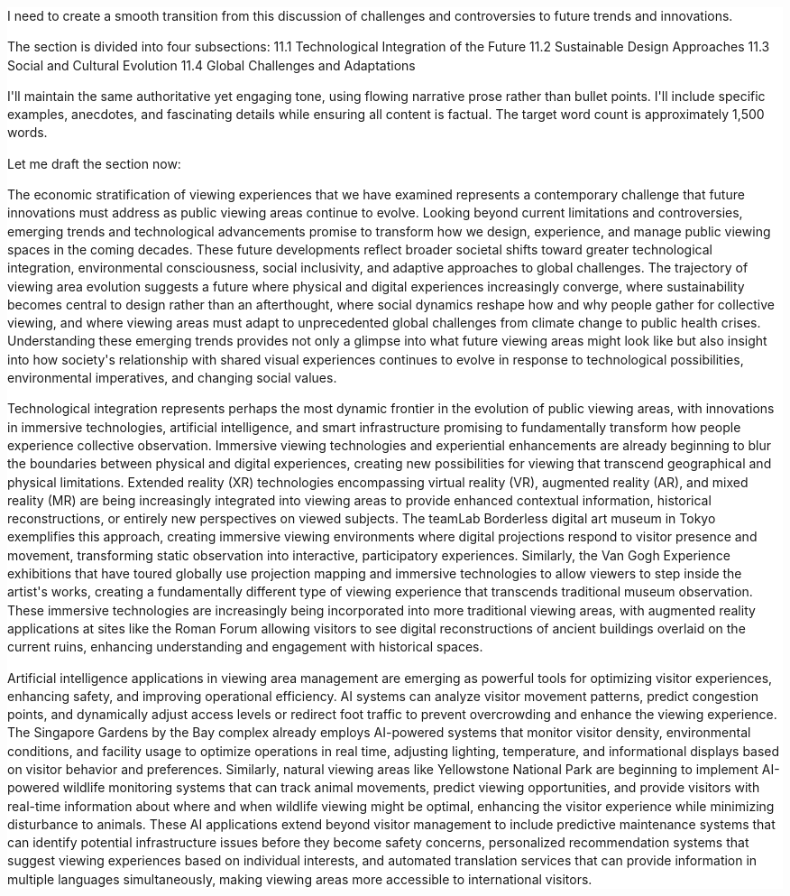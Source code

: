 I need to create a smooth transition from this discussion of challenges and controversies to future trends and innovations.

The section is divided into four subsections:
11.1 Technological Integration of the Future
11.2 Sustainable Design Approaches
11.3 Social and Cultural Evolution
11.4 Global Challenges and Adaptations

I'll maintain the same authoritative yet engaging tone, using flowing narrative prose rather than bullet points. I'll include specific examples, anecdotes, and fascinating details while ensuring all content is factual. The target word count is approximately 1,500 words.

Let me draft the section now:

The economic stratification of viewing experiences that we have examined represents a contemporary challenge that future innovations must address as public viewing areas continue to evolve. Looking beyond current limitations and controversies, emerging trends and technological advancements promise to transform how we design, experience, and manage public viewing spaces in the coming decades. These future developments reflect broader societal shifts toward greater technological integration, environmental consciousness, social inclusivity, and adaptive approaches to global challenges. The trajectory of viewing area evolution suggests a future where physical and digital experiences increasingly converge, where sustainability becomes central to design rather than an afterthought, where social dynamics reshape how and why people gather for collective viewing, and where viewing areas must adapt to unprecedented global challenges from climate change to public health crises. Understanding these emerging trends provides not only a glimpse into what future viewing areas might look like but also insight into how society's relationship with shared visual experiences continues to evolve in response to technological possibilities, environmental imperatives, and changing social values.

Technological integration represents perhaps the most dynamic frontier in the evolution of public viewing areas, with innovations in immersive technologies, artificial intelligence, and smart infrastructure promising to fundamentally transform how people experience collective observation. Immersive viewing technologies and experiential enhancements are already beginning to blur the boundaries between physical and digital experiences, creating new possibilities for viewing that transcend geographical and physical limitations. Extended reality (XR) technologies encompassing virtual reality (VR), augmented reality (AR), and mixed reality (MR) are being increasingly integrated into viewing areas to provide enhanced contextual information, historical reconstructions, or entirely new perspectives on viewed subjects. The teamLab Borderless digital art museum in Tokyo exemplifies this approach, creating immersive viewing environments where digital projections respond to visitor presence and movement, transforming static observation into interactive, participatory experiences. Similarly, the Van Gogh Experience exhibitions that have toured globally use projection mapping and immersive technologies to allow viewers to step inside the artist's works, creating a fundamentally different type of viewing experience that transcends traditional museum observation. These immersive technologies are increasingly being incorporated into more traditional viewing areas, with augmented reality applications at sites like the Roman Forum allowing visitors to see digital reconstructions of ancient buildings overlaid on the current ruins, enhancing understanding and engagement with historical spaces.

Artificial intelligence applications in viewing area management are emerging as powerful tools for optimizing visitor experiences, enhancing safety, and improving operational efficiency. AI systems can analyze visitor movement patterns, predict congestion points, and dynamically adjust access levels or redirect foot traffic to prevent overcrowding and enhance the viewing experience. The Singapore Gardens by the Bay complex already employs AI-powered systems that monitor visitor density, environmental conditions, and facility usage to optimize operations in real time, adjusting lighting, temperature, and informational displays based on visitor behavior and preferences. Similarly, natural viewing areas like Yellowstone National Park are beginning to implement AI-powered wildlife monitoring systems that can track animal movements, predict viewing opportunities, and provide visitors with real-time information about where and when wildlife viewing might be optimal, enhancing the visitor experience while minimizing disturbance to animals. These AI applications extend beyond visitor management to include predictive maintenance systems that can identify potential infrastructure issues before they become safety concerns, personalized recommendation systems that suggest viewing experiences based on individual interests, and automated translation services that can provide information in multiple languages simultaneously, making viewing areas more accessible to international visitors.
